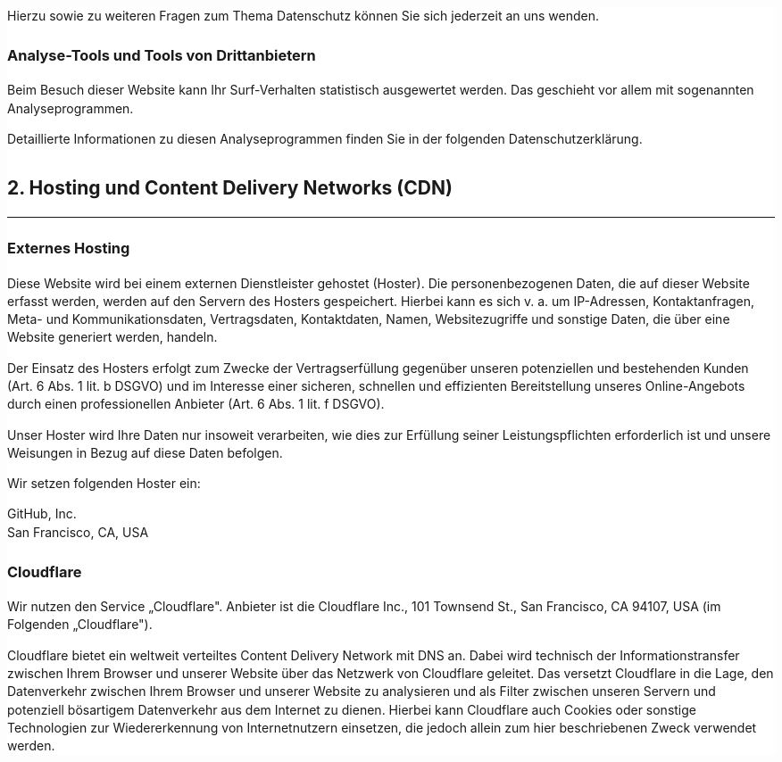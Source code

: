 Hierzu sowie zu weiteren Fragen zum Thema Datenschutz können Sie sich
jederzeit an uns wenden.

### Analyse-Tools und Tools von Dritt­anbietern

Beim Besuch dieser Website kann Ihr Surf-Verhalten statistisch
ausgewertet werden. Das geschieht vor allem mit sogenannten
Analyseprogrammen.

Detaillierte Informationen zu diesen Analyseprogrammen finden Sie in der
folgenden Datenschutzerklärung.

## 2. Hosting und Content Delivery Networks (CDN)
----------------------------------------------

### Externes Hosting

Diese Website wird bei einem externen Dienstleister gehostet (Hoster).
Die personenbezogenen Daten, die auf dieser Website erfasst werden,
werden auf den Servern des Hosters gespeichert. Hierbei kann es sich v.
a. um IP-Adressen, Kontaktanfragen, Meta- und Kommunikationsdaten,
Vertragsdaten, Kontaktdaten, Namen, Websitezugriffe und sonstige Daten,
die über eine Website generiert werden, handeln.

Der Einsatz des Hosters erfolgt zum Zwecke der Vertragserfüllung
gegenüber unseren potenziellen und bestehenden Kunden (Art. 6 Abs. 1
lit. b DSGVO) und im Interesse einer sicheren, schnellen und effizienten
Bereitstellung unseres Online-Angebots durch einen professionellen
Anbieter (Art. 6 Abs. 1 lit. f DSGVO).

Unser Hoster wird Ihre Daten nur insoweit verarbeiten, wie dies zur
Erfüllung seiner Leistungspflichten erforderlich ist und unsere
Weisungen in Bezug auf diese Daten befolgen.

Wir setzen folgenden Hoster ein:

GitHub, Inc.\
San Francisco, CA, USA

### Cloudflare

Wir nutzen den Service „Cloudflare". Anbieter ist die Cloudflare Inc.,
101 Townsend St., San Francisco, CA 94107, USA (im Folgenden
„Cloudflare").

Cloudflare bietet ein weltweit verteiltes Content Delivery Network mit
DNS an. Dabei wird technisch der Informationstransfer zwischen Ihrem
Browser und unserer Website über das Netzwerk von Cloudflare geleitet.
Das versetzt Cloudflare in die Lage, den Datenverkehr zwischen Ihrem
Browser und unserer Website zu analysieren und als Filter zwischen
unseren Servern und potenziell bösartigem Datenverkehr aus dem Internet
zu dienen. Hierbei kann Cloudflare auch Cookies oder sonstige
Technologien zur Wiedererkennung von Internetnutzern einsetzen, die
jedoch allein zum hier beschriebenen Zweck verwendet werden.
